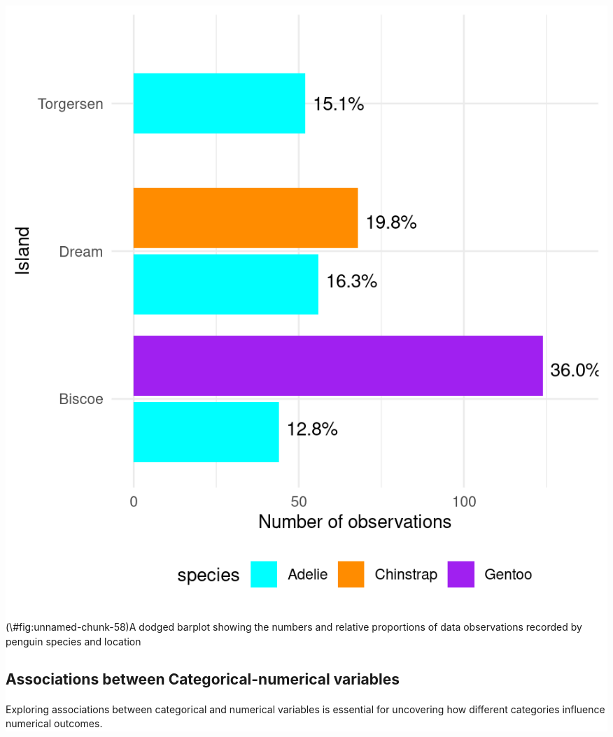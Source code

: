 <img src="10-Data-insights-part-1_files/figure-html/unnamed-chunk-58-1.png" alt="A dodged barplot showing the numbers and relative proportions of data observations recorded by penguin species and location" width="100%" />
<p class="caption">(\#fig:unnamed-chunk-58)A dodged barplot showing the numbers and relative proportions of data observations recorded by penguin species and location</p>
</div>

## Associations between Categorical-numerical variables

Exploring associations between categorical and numerical variables is essential for uncovering how different categories influence numerical outcomes. 
